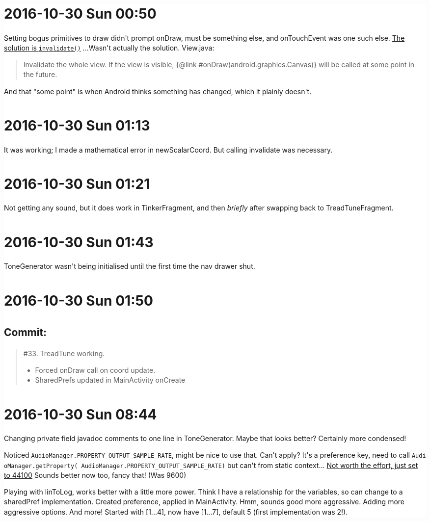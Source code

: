 # 2016-10-30 Sun 00:50
Setting bogus primitives to draw didn't prompt onDraw, must be something else, and onTouchEvent was one such else.
[The solution is `invalidate()`](http://cogitolearning.co.uk/?p=1663)
...Wasn't actually the solution. View.java:
  >Invalidate the whole view. If the view is visible,
  >{@link #onDraw(android.graphics.Canvas)} will be called at some point in
  >the future.

And that "some point" is when Android thinks something has changed, which it plainly doesn't.

# 2016-10-30 Sun 01:13
It was working; I made a mathematical error in newScalarCoord.
But calling invalidate was necessary.

# 2016-10-30 Sun 01:21
Not getting any sound, but it does work in TinkerFragment, and then _briefly_ after swapping back to TreadTuneFragment.

# 2016-10-30 Sun 01:43
ToneGenerator wasn't being initialised until the first time the nav drawer shut.

# 2016-10-30 Sun 01:50
## Commit:
  >#33. TreadTune working.
  > * Forced onDraw call on coord update.
  > * SharedPrefs updated in MainActivity onCreate

# 2016-10-30 Sun 08:44
Changing private field javadoc comments to one line in ToneGenerator.
Maybe that looks better? Certainly more condensed!

Noticed `AudioManager.PROPERTY_OUTPUT_SAMPLE_RATE`, might be nice to use that.
Can't apply?
It's a preference key, need to call `AudioManager.getProperty( AudioManager.PROPERTY_OUTPUT_SAMPLE_RATE)` but can't from static context...
[Not worth the effort, just set to 44100](https://developer.android.com/reference/android/media/AudioManager.html)
Sounds better now too, fancy that! (Was 9600)

Playing with linToLog, works better with a little more power.
Think I have a relationship for the variables, so can change to a sharedPref implementation.
Created preference, applied in MainActivity.
Hmm, sounds good more aggressive. Adding more aggressive options.
And more! Started with [1...4], now have [1...7], default 5 (first implementation was 2!).
